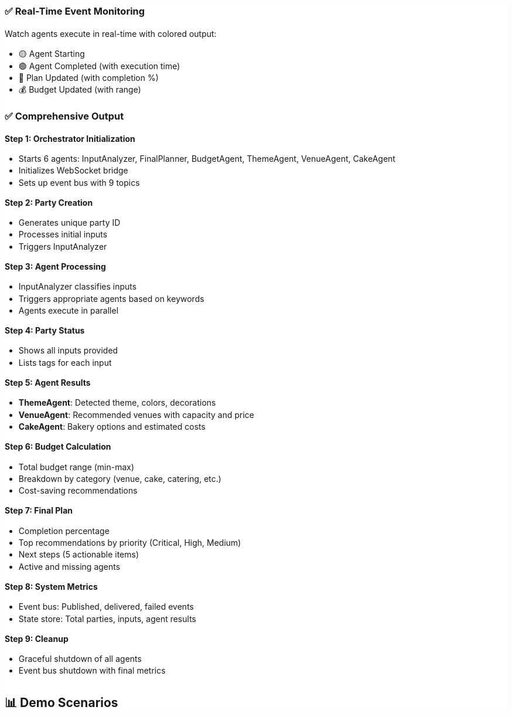 ### ✅ Real-Time Event Monitoring
Watch agents execute in real-time with colored output:
- 🟡 Agent Starting
- 🟢 Agent Completed (with execution time)
- 🔵 Plan Updated (with completion %)
- 💰 Budget Updated (with range)

### ✅ Comprehensive Output

**Step 1: Orchestrator Initialization**
- Starts 6 agents: InputAnalyzer, FinalPlanner, BudgetAgent, ThemeAgent, VenueAgent, CakeAgent
- Initializes WebSocket bridge
- Sets up event bus with 9 topics

**Step 2: Party Creation**
- Generates unique party ID
- Processes initial inputs
- Triggers InputAnalyzer

**Step 3: Agent Processing**
- InputAnalyzer classifies inputs
- Triggers appropriate agents based on keywords
- Agents execute in parallel

**Step 4: Party Status**
- Shows all inputs provided
- Lists tags for each input

**Step 5: Agent Results**
- **ThemeAgent**: Detected theme, colors, decorations
- **VenueAgent**: Recommended venues with capacity and price
- **CakeAgent**: Bakery options and estimated costs

**Step 6: Budget Calculation**
- Total budget range (min-max)
- Breakdown by category (venue, cake, catering, etc.)
- Cost-saving recommendations

**Step 7: Final Plan**
- Completion percentage
- Top recommendations by priority (Critical, High, Medium)
- Next steps (5 actionable items)
- Active and missing agents

**Step 8: System Metrics**
- Event bus: Published, delivered, failed events
- State store: Total parties, inputs, agent results

**Step 9: Cleanup**
- Graceful shutdown of all agents
- Event bus shutdown with final metrics

## 📊 Demo Scenarios
